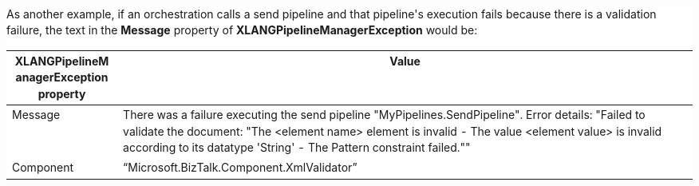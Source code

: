  As another example, if an orchestration calls a send pipeline and that pipeline's execution fails because there is a validation failure, the text in the **Message** property of **XLANGPipelineManagerException** would be:  


| XLANGPipelineManagerException property |                                                                                                                                         Value                                                                                                                                          |
|----------------------------------------|----------------------------------------------------------------------------------------------------------------------------------------------------------------------------------------------------------------------------------------------------------------------------------------|
|                Message                 | There was a failure executing the send pipeline "MyPipelines.SendPipeline".  Error details:  "Failed to validate the document: "The \<element name\> element is invalid - The value \<element value\> is invalid according to its datatype 'String' - The Pattern constraint failed."" |
|               Component                |                                                                                                                       “Microsoft.BizTalk.Component.XmlValidator”                                                                                                                       |

